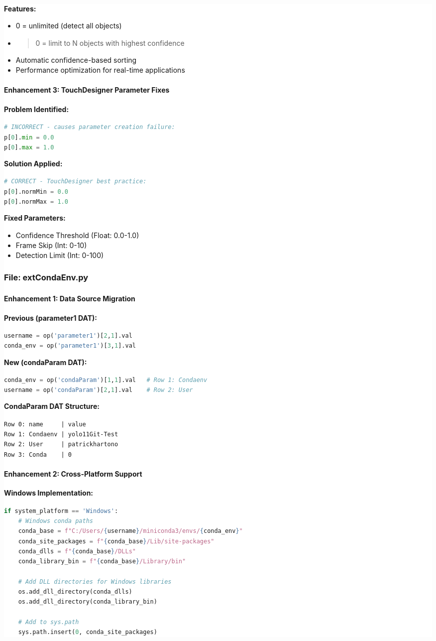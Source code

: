 **Features:**
- 0 = unlimited (detect all objects)
- >0 = limit to N objects with highest confidence
- Automatic confidence-based sorting
- Performance optimization for real-time applications

#### **Enhancement 3: TouchDesigner Parameter Fixes**

**Problem Identified:**
```python
# INCORRECT - causes parameter creation failure:
p[0].min = 0.0
p[0].max = 1.0
```

**Solution Applied:**
```python
# CORRECT - TouchDesigner best practice:
p[0].normMin = 0.0
p[0].normMax = 1.0
```

**Fixed Parameters:**
- Confidence Threshold (Float: 0.0-1.0)
- Frame Skip (Int: 0-10)
- Detection Limit (Int: 0-100)

### **File: extCondaEnv.py**

#### **Enhancement 1: Data Source Migration**

**Previous (parameter1 DAT):**
```python
username = op('parameter1')[2,1].val
conda_env = op('parameter1')[3,1].val
```

**New (condaParam DAT):**
```python
conda_env = op('condaParam')[1,1].val   # Row 1: Condaenv
username = op('condaParam')[2,1].val    # Row 2: User
```

**CondaParam DAT Structure:**
```
Row 0: name     | value
Row 1: Condaenv | yolo11Git-Test
Row 2: User     | patrickhartono
Row 3: Conda    | 0
```

#### **Enhancement 2: Cross-Platform Support**

**Windows Implementation:**
```python
if system_platform == 'Windows':
    # Windows conda paths
    conda_base = f"C:/Users/{username}/miniconda3/envs/{conda_env}"
    conda_site_packages = f"{conda_base}/Lib/site-packages"
    conda_dlls = f"{conda_base}/DLLs"
    conda_library_bin = f"{conda_base}/Library/bin"
    
    # Add DLL directories for Windows libraries
    os.add_dll_directory(conda_dlls)
    os.add_dll_directory(conda_library_bin)
    
    # Add to sys.path
    sys.path.insert(0, conda_site_packages)
```